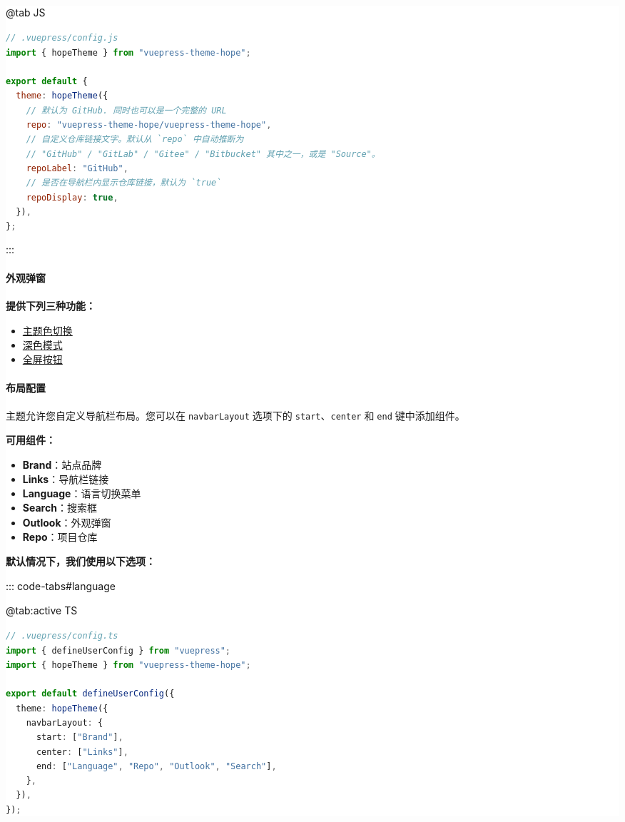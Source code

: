 @tab JS

```js
// .vuepress/config.js
import { hopeTheme } from "vuepress-theme-hope";

export default {
  theme: hopeTheme({
    // 默认为 GitHub. 同时也可以是一个完整的 URL
    repo: "vuepress-theme-hope/vuepress-theme-hope",
    // 自定义仓库链接文字。默认从 `repo` 中自动推断为
    // "GitHub" / "GitLab" / "Gitee" / "Bitbucket" 其中之一，或是 "Source"。
    repoLabel: "GitHub",
    // 是否在导航栏内显示仓库链接，默认为 `true`
    repoDisplay: true,
  }),
};
```

:::

#### 外观弹窗

**提供下列三种功能：**

- [主题色切换](#主题色)
- [深色模式](#深色模式)
- [全屏按钮](#全屏按钮)

#### 布局配置

主题允许您自定义导航栏布局。您可以在 `navbarLayout` 选项下的 `start`、`center` 和 `end` 键中添加组件。

**可用组件：**

- **Brand**：站点品牌
- **Links**：导航栏链接
- **Language**：语言切换菜单
- **Search**：搜索框
- **Outlook**：外观弹窗
- **Repo**：项目仓库

**默认情况下，我们使用以下选项：**

::: code-tabs#language

@tab:active TS

```ts
// .vuepress/config.ts
import { defineUserConfig } from "vuepress";
import { hopeTheme } from "vuepress-theme-hope";

export default defineUserConfig({
  theme: hopeTheme({
    navbarLayout: {
      start: ["Brand"],
      center: ["Links"],
      end: ["Language", "Repo", "Outlook", "Search"],
    },
  }),
});
```
